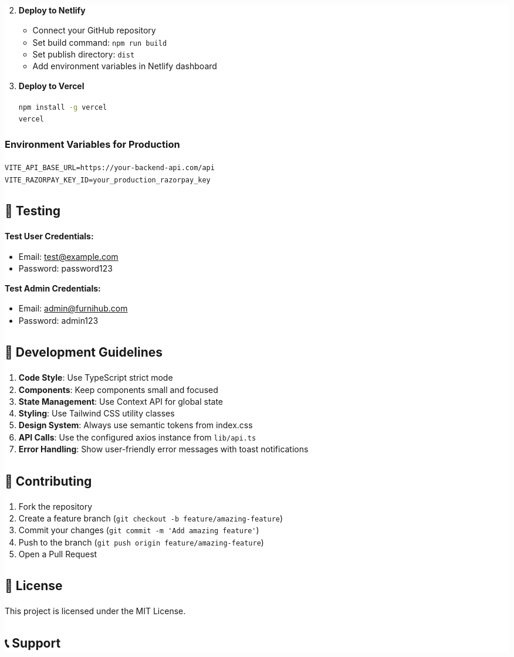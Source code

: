2. **Deploy to Netlify**
   - Connect your GitHub repository
   - Set build command: `npm run build`
   - Set publish directory: `dist`
   - Add environment variables in Netlify dashboard

3. **Deploy to Vercel**
   ```bash
   npm install -g vercel
   vercel
   ```

### Environment Variables for Production
```env
VITE_API_BASE_URL=https://your-backend-api.com/api
VITE_RAZORPAY_KEY_ID=your_production_razorpay_key
```

## 🧪 Testing

**Test User Credentials:**
- Email: test@example.com
- Password: password123

**Test Admin Credentials:**
- Email: admin@furnihub.com
- Password: admin123

## 📝 Development Guidelines

1. **Code Style**: Use TypeScript strict mode
2. **Components**: Keep components small and focused
3. **State Management**: Use Context API for global state
4. **Styling**: Use Tailwind CSS utility classes
5. **Design System**: Always use semantic tokens from index.css
6. **API Calls**: Use the configured axios instance from `lib/api.ts`
7. **Error Handling**: Show user-friendly error messages with toast notifications

## 🤝 Contributing

1. Fork the repository
2. Create a feature branch (`git checkout -b feature/amazing-feature`)
3. Commit your changes (`git commit -m 'Add amazing feature'`)
4. Push to the branch (`git push origin feature/amazing-feature`)
5. Open a Pull Request

## 📄 License

This project is licensed under the MIT License.

## 📞 Support

